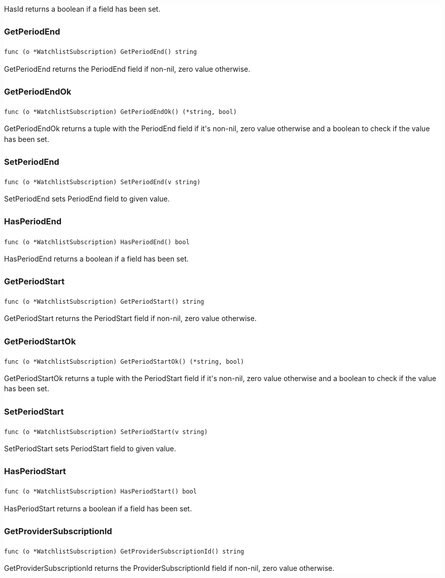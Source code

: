HasId returns a boolean if a field has been set.

### GetPeriodEnd

`func (o *WatchlistSubscription) GetPeriodEnd() string`

GetPeriodEnd returns the PeriodEnd field if non-nil, zero value otherwise.

### GetPeriodEndOk

`func (o *WatchlistSubscription) GetPeriodEndOk() (*string, bool)`

GetPeriodEndOk returns a tuple with the PeriodEnd field if it's non-nil, zero value otherwise
and a boolean to check if the value has been set.

### SetPeriodEnd

`func (o *WatchlistSubscription) SetPeriodEnd(v string)`

SetPeriodEnd sets PeriodEnd field to given value.

### HasPeriodEnd

`func (o *WatchlistSubscription) HasPeriodEnd() bool`

HasPeriodEnd returns a boolean if a field has been set.

### GetPeriodStart

`func (o *WatchlistSubscription) GetPeriodStart() string`

GetPeriodStart returns the PeriodStart field if non-nil, zero value otherwise.

### GetPeriodStartOk

`func (o *WatchlistSubscription) GetPeriodStartOk() (*string, bool)`

GetPeriodStartOk returns a tuple with the PeriodStart field if it's non-nil, zero value otherwise
and a boolean to check if the value has been set.

### SetPeriodStart

`func (o *WatchlistSubscription) SetPeriodStart(v string)`

SetPeriodStart sets PeriodStart field to given value.

### HasPeriodStart

`func (o *WatchlistSubscription) HasPeriodStart() bool`

HasPeriodStart returns a boolean if a field has been set.

### GetProviderSubscriptionId

`func (o *WatchlistSubscription) GetProviderSubscriptionId() string`

GetProviderSubscriptionId returns the ProviderSubscriptionId field if non-nil, zero value otherwise.
